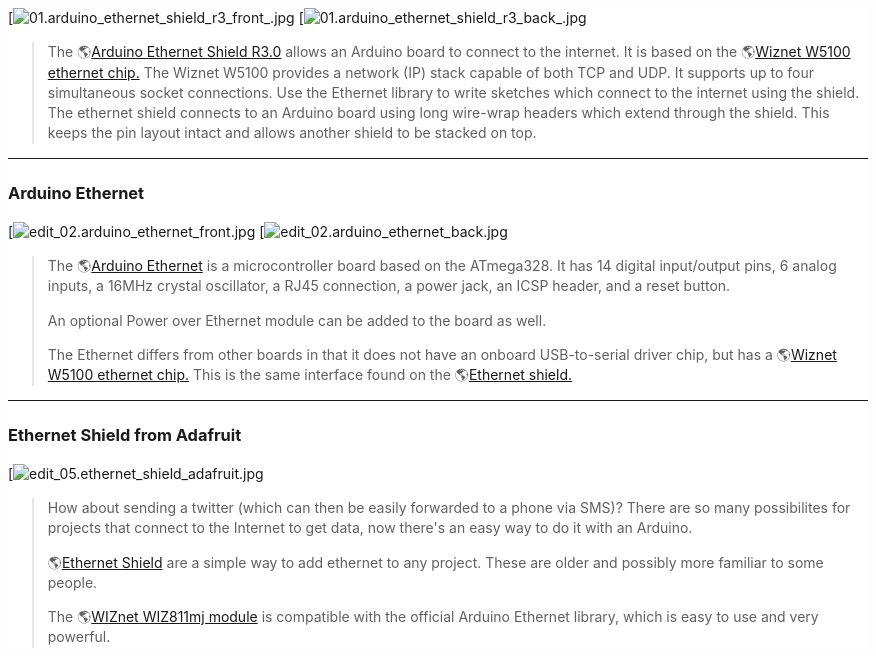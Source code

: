 [![01.arduino\_ethernet\_shield\_r3\_front\_.jpg]()
[![01.arduino\_ethernet\_shield\_r3\_back\_.jpg]()

> The 🌎[Arduino Ethernet Shield
> R3.0](http://arduino.cc/en/Main/ArduinoEthernetShield) allows an
> Arduino board to connect to the internet. It is based on the 🌎[Wiznet
> W5100 ethernet
> chip.](http://wiznet.co.kr/sub_modules/en/product/Product_Detail.asp?cate1=5&cate2=7&cate3=26&pid=1011)
> The Wiznet W5100 provides a network (IP) stack capable of both TCP and
> UDP. It supports up to four simultaneous socket connections. Use the
> Ethernet library to write sketches which connect to the internet using
> the shield. The ethernet shield connects to an Arduino board using
> long wire-wrap headers which extend through the shield. This keeps the
> pin layout intact and allows another shield to be stacked on top.

-----
### Arduino Ethernet

[![edit\_02.arduino\_ethernet\_front.jpg]()
[![edit\_02.arduino\_ethernet\_back.jpg]()

> The 🌎[Arduino Ethernet](http://arduino.cc/en/Main/ArduinoBoardEthernet)
> is a microcontroller board based on the ATmega328. It has 14 digital
> input/output pins, 6 analog inputs, a 16MHz crystal oscillator, a RJ45
> connection, a power jack, an ICSP header, and a reset button.
> 
> An optional Power over Ethernet module can be added to the board as
> well.
> 
> The Ethernet differs from other boards in that it does not have an
> onboard USB-to-serial driver chip, but has a 🌎[Wiznet W5100 ethernet
> chip.](http://wiznet.co.kr/sub_modules/en/product/Product_Detail.asp?cate1=5&cate2=7&cate3=26&pid=1011)
> This is the same interface found on the 🌎[Ethernet
> shield.](http://arduino.cc/en/Main/ArduinoEthernetShield)

-----

### Ethernet Shield from Adafruit

[![edit\_05.ethernet\_shield\_adafruit.jpg](/)

> How about sending a twitter (which can then be easily forwarded to a
> phone via SMS)? There are so many possibilites for projects that
> connect to the Internet to get data, now there's an easy way to do it
> with an Arduino.
> 
> 🌎[Ethernet Shield](http://www.ladyada.net/make/eshield/) are a simple
> way to add ethernet to any project. These are older and possibly more
> familiar to some people.
> 
> The 🌎[WIZnet WIZ811mj
> module](http://wiznet.co.kr/sub_modules/en/product/Product_Detail.asp?cate1=5&cate2=42&cate3=0&pid=1030)
> is compatible with the official Arduino Ethernet library, which is
> easy to use and very powerful.
